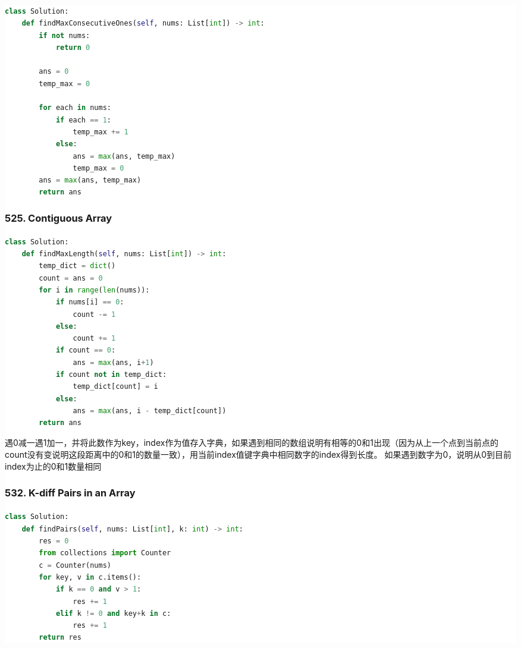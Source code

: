 ```python
class Solution:
    def findMaxConsecutiveOnes(self, nums: List[int]) -> int:
        if not nums:
            return 0
        
        ans = 0
        temp_max = 0
        
        for each in nums:
            if each == 1:
                temp_max += 1
            else:
                ans = max(ans, temp_max)
                temp_max = 0
        ans = max(ans, temp_max)
        return ans
```



### 525. Contiguous Array

```python
class Solution:
    def findMaxLength(self, nums: List[int]) -> int:
        temp_dict = dict()
        count = ans = 0
        for i in range(len(nums)):
            if nums[i] == 0:
                count -= 1
            else:
                count += 1
            if count == 0:
                ans = max(ans, i+1)
            if count not in temp_dict:
                temp_dict[count] = i
            else:
                ans = max(ans, i - temp_dict[count])
        return ans
```

遇0减一遇1加一，并将此数作为key，index作为值存入字典，如果遇到相同的数组说明有相等的0和1出现（因为从上一个点到当前点的count没有变说明这段距离中的0和1的数量一致），用当前index值键字典中相同数字的index得到长度。
如果遇到数字为0，说明从0到目前index为止的0和1数量相同



### 532. K-diff Pairs in an Array

```python
class Solution:
    def findPairs(self, nums: List[int], k: int) -> int:
        res = 0
        from collections import Counter
        c = Counter(nums)
        for key, v in c.items():
            if k == 0 and v > 1:
                res += 1
            elif k != 0 and key+k in c:
                res += 1
        return res
```
